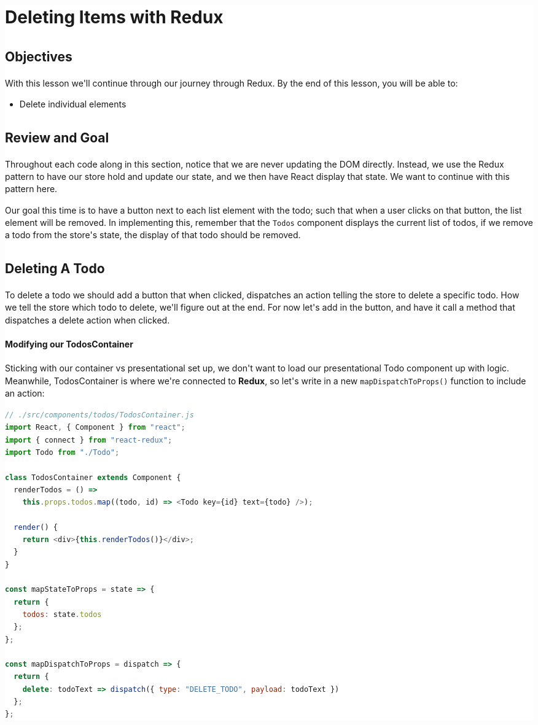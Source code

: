 # Deleting Items with Redux

## Objectives

With this lesson we'll continue through our journey through Redux. By the end of
this lesson, you will be able to:

- Delete individual elements

## Review and Goal

Throughout each code along in this section, notice that we are never updating
the DOM directly. Instead, we use the Redux pattern to have our store hold and
update our state, and we then have React display that state. We want to continue
with this pattern here.

Our goal this time is to have a button next to each list element with the todo;
such that when a user clicks on that button, the list element will be removed.
In implementing this, remember that the `Todos` component displays the current
list of todos, if we remove a todo from the store's state, the display of that
todo should be removed.

## Deleting A Todo

To delete a todo we should add a button that when clicked, dispatches an action
telling the store to delete a specific todo. How we tell the store which todo to
delete, we'll figure out at the end. For now let's add in the button, and have
it call a method that dispatches a delete action when clicked.

#### Modifying our TodosContainer

Sticking with our container vs presentational set up, we don't want to load our
presentational Todo component up with logic. Meanwhile, TodosContainer is where
we're connected to **Redux**, so let's write in a new `mapDispatchToProps()` function
to include an action:

```javascript
// ./src/components/todos/TodosContainer.js
import React, { Component } from "react";
import { connect } from "react-redux";
import Todo from "./Todo";

class TodosContainer extends Component {
  renderTodos = () =>
    this.props.todos.map((todo, id) => <Todo key={id} text={todo} />);

  render() {
    return <div>{this.renderTodos()}</div>;
  }
}

const mapStateToProps = state => {
  return {
    todos: state.todos
  };
};

const mapDispatchToProps = dispatch => {
  return {
    delete: todoText => dispatch({ type: "DELETE_TODO", payload: todoText })
  };
};

```